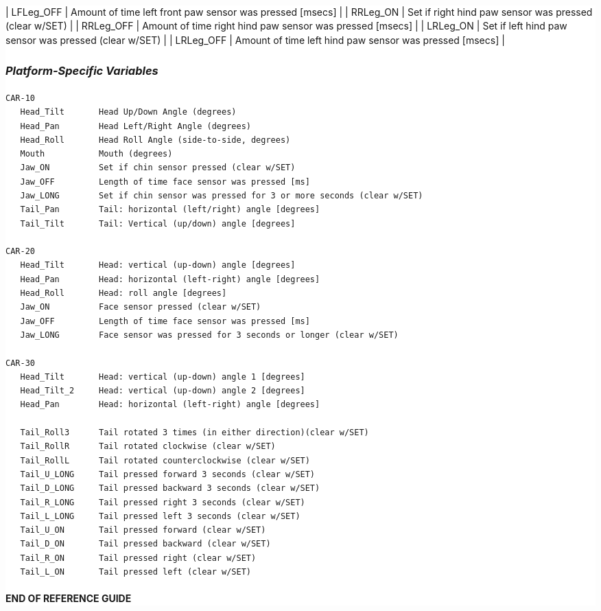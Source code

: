| LFLeg_OFF                           | Amount of time left front paw sensor was pressed [msecs]               |
| RRLeg_ON                            | Set if right hind paw sensor was pressed (clear w/SET)                 |
| RRLeg_OFF                           | Amount of time right hind paw sensor was pressed [msecs]               |
| LRLeg_ON                            | Set if left hind paw sensor was pressed (clear w/SET)                  |
| LRLeg_OFF                           | Amount of time left hind paw sensor was pressed [msecs]                |

### _Platform-Specific Variables_ <a name="platform"></a>
```
CAR-10
   Head_Tilt       Head Up/Down Angle (degrees) 
   Head_Pan        Head Left/Right Angle (degrees)
   Head_Roll       Head Roll Angle (side-to-side, degrees)
   Mouth           Mouth (degrees)
   Jaw_ON          Set if chin sensor pressed (clear w/SET)
   Jaw_OFF         Length of time face sensor was pressed [ms]
   Jaw_LONG        Set if chin sensor was pressed for 3 or more seconds (clear w/SET)
   Tail_Pan        Tail: horizontal (left/right) angle [degrees]
   Tail_Tilt       Tail: Vertical (up/down) angle [degrees]
  
CAR-20
   Head_Tilt       Head: vertical (up-down) angle [degrees]
   Head_Pan        Head: horizontal (left-right) angle [degrees]
   Head_Roll       Head: roll angle [degrees]
   Jaw_ON          Face sensor pressed (clear w/SET)
   Jaw_OFF         Length of time face sensor was pressed [ms]
   Jaw_LONG        Face sensor was pressed for 3 seconds or longer (clear w/SET)    
  
CAR-30
   Head_Tilt       Head: vertical (up-down) angle 1 [degrees]
   Head_Tilt_2     Head: vertical (up-down) angle 2 [degrees]
   Head_Pan        Head: horizontal (left-right) angle [degrees]

   Tail_Roll3      Tail rotated 3 times (in either direction)(clear w/SET)
   Tail_RollR      Tail rotated clockwise (clear w/SET)
   Tail_RollL      Tail rotated counterclockwise (clear w/SET)
   Tail_U_LONG     Tail pressed forward 3 seconds (clear w/SET)
   Tail_D_LONG     Tail pressed backward 3 seconds (clear w/SET)
   Tail_R_LONG     Tail pressed right 3 seconds (clear w/SET)
   Tail_L_LONG     Tail pressed left 3 seconds (clear w/SET)
   Tail_U_ON       Tail pressed forward (clear w/SET)
   Tail_D_ON       Tail pressed backward (clear w/SET)
   Tail_R_ON       Tail pressed right (clear w/SET)
   Tail_L_ON       Tail pressed left (clear w/SET)
```

#### END OF REFERENCE GUIDE